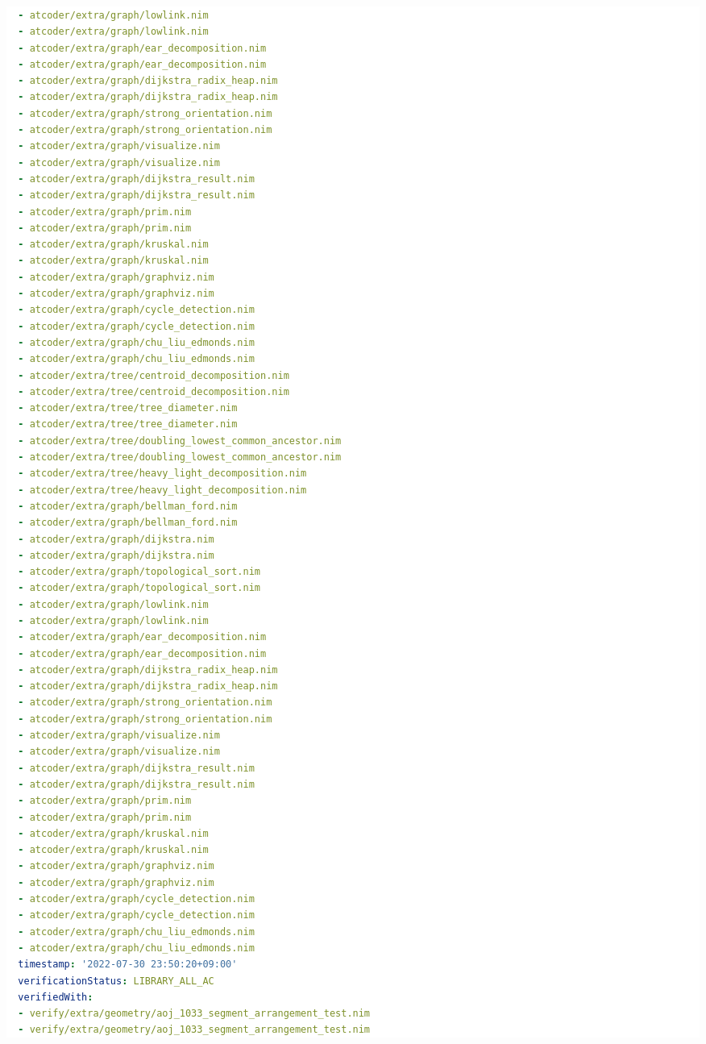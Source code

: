 ```yaml
  - atcoder/extra/graph/lowlink.nim
  - atcoder/extra/graph/lowlink.nim
  - atcoder/extra/graph/ear_decomposition.nim
  - atcoder/extra/graph/ear_decomposition.nim
  - atcoder/extra/graph/dijkstra_radix_heap.nim
  - atcoder/extra/graph/dijkstra_radix_heap.nim
  - atcoder/extra/graph/strong_orientation.nim
  - atcoder/extra/graph/strong_orientation.nim
  - atcoder/extra/graph/visualize.nim
  - atcoder/extra/graph/visualize.nim
  - atcoder/extra/graph/dijkstra_result.nim
  - atcoder/extra/graph/dijkstra_result.nim
  - atcoder/extra/graph/prim.nim
  - atcoder/extra/graph/prim.nim
  - atcoder/extra/graph/kruskal.nim
  - atcoder/extra/graph/kruskal.nim
  - atcoder/extra/graph/graphviz.nim
  - atcoder/extra/graph/graphviz.nim
  - atcoder/extra/graph/cycle_detection.nim
  - atcoder/extra/graph/cycle_detection.nim
  - atcoder/extra/graph/chu_liu_edmonds.nim
  - atcoder/extra/graph/chu_liu_edmonds.nim
  - atcoder/extra/tree/centroid_decomposition.nim
  - atcoder/extra/tree/centroid_decomposition.nim
  - atcoder/extra/tree/tree_diameter.nim
  - atcoder/extra/tree/tree_diameter.nim
  - atcoder/extra/tree/doubling_lowest_common_ancestor.nim
  - atcoder/extra/tree/doubling_lowest_common_ancestor.nim
  - atcoder/extra/tree/heavy_light_decomposition.nim
  - atcoder/extra/tree/heavy_light_decomposition.nim
  - atcoder/extra/graph/bellman_ford.nim
  - atcoder/extra/graph/bellman_ford.nim
  - atcoder/extra/graph/dijkstra.nim
  - atcoder/extra/graph/dijkstra.nim
  - atcoder/extra/graph/topological_sort.nim
  - atcoder/extra/graph/topological_sort.nim
  - atcoder/extra/graph/lowlink.nim
  - atcoder/extra/graph/lowlink.nim
  - atcoder/extra/graph/ear_decomposition.nim
  - atcoder/extra/graph/ear_decomposition.nim
  - atcoder/extra/graph/dijkstra_radix_heap.nim
  - atcoder/extra/graph/dijkstra_radix_heap.nim
  - atcoder/extra/graph/strong_orientation.nim
  - atcoder/extra/graph/strong_orientation.nim
  - atcoder/extra/graph/visualize.nim
  - atcoder/extra/graph/visualize.nim
  - atcoder/extra/graph/dijkstra_result.nim
  - atcoder/extra/graph/dijkstra_result.nim
  - atcoder/extra/graph/prim.nim
  - atcoder/extra/graph/prim.nim
  - atcoder/extra/graph/kruskal.nim
  - atcoder/extra/graph/kruskal.nim
  - atcoder/extra/graph/graphviz.nim
  - atcoder/extra/graph/graphviz.nim
  - atcoder/extra/graph/cycle_detection.nim
  - atcoder/extra/graph/cycle_detection.nim
  - atcoder/extra/graph/chu_liu_edmonds.nim
  - atcoder/extra/graph/chu_liu_edmonds.nim
  timestamp: '2022-07-30 23:50:20+09:00'
  verificationStatus: LIBRARY_ALL_AC
  verifiedWith:
  - verify/extra/geometry/aoj_1033_segment_arrangement_test.nim
  - verify/extra/geometry/aoj_1033_segment_arrangement_test.nim
```